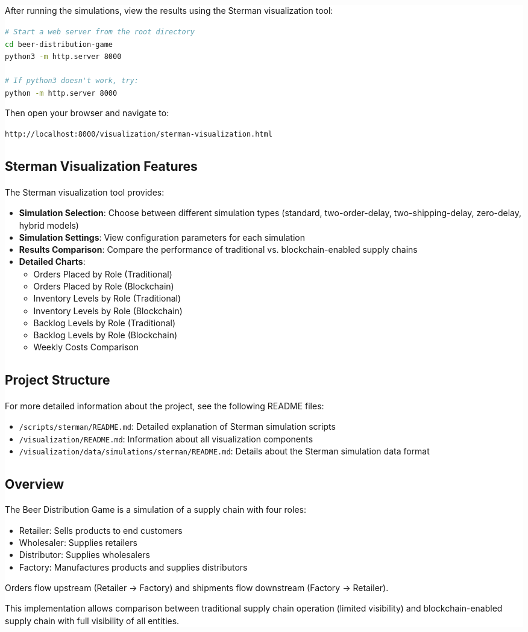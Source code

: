 After running the simulations, view the results using the Sterman visualization tool:

```bash
# Start a web server from the root directory
cd beer-distribution-game
python3 -m http.server 8000

# If python3 doesn't work, try:
python -m http.server 8000
```

Then open your browser and navigate to:
```
http://localhost:8000/visualization/sterman-visualization.html
```

## Sterman Visualization Features

The Sterman visualization tool provides:

- **Simulation Selection**: Choose between different simulation types (standard, two-order-delay, two-shipping-delay, zero-delay, hybrid models)
- **Simulation Settings**: View configuration parameters for each simulation
- **Results Comparison**: Compare the performance of traditional vs. blockchain-enabled supply chains
- **Detailed Charts**:
  - Orders Placed by Role (Traditional)
  - Orders Placed by Role (Blockchain)
  - Inventory Levels by Role (Traditional)
  - Inventory Levels by Role (Blockchain)
  - Backlog Levels by Role (Traditional)
  - Backlog Levels by Role (Blockchain)
  - Weekly Costs Comparison

## Project Structure

For more detailed information about the project, see the following README files:

- `/scripts/sterman/README.md`: Detailed explanation of Sterman simulation scripts
- `/visualization/README.md`: Information about all visualization components
- `/visualization/data/simulations/sterman/README.md`: Details about the Sterman simulation data format

## Overview

The Beer Distribution Game is a simulation of a supply chain with four roles:
- Retailer: Sells products to end customers
- Wholesaler: Supplies retailers
- Distributor: Supplies wholesalers
- Factory: Manufactures products and supplies distributors

Orders flow upstream (Retailer → Factory) and shipments flow downstream (Factory → Retailer).

This implementation allows comparison between traditional supply chain operation (limited visibility) and blockchain-enabled supply chain with full visibility of all entities.
